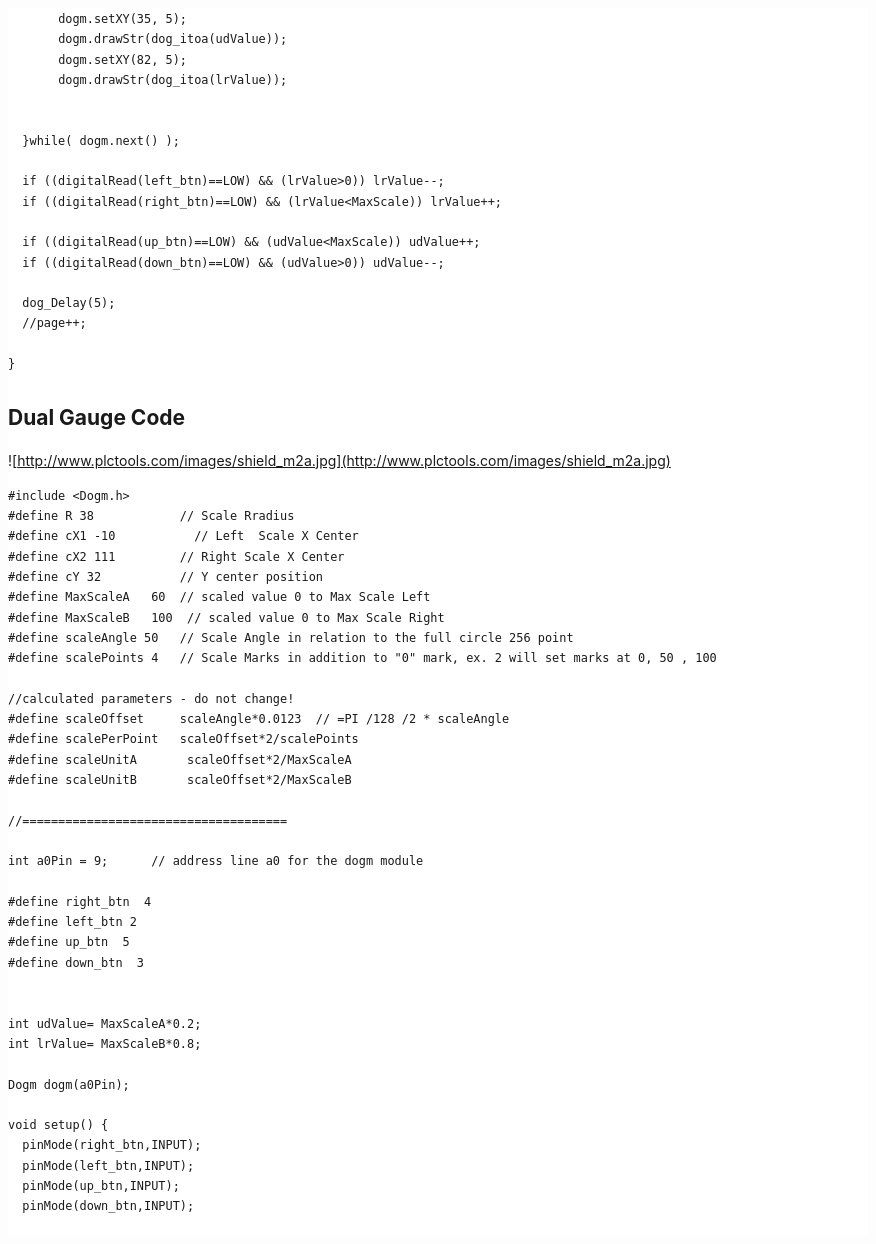 ```
       dogm.setXY(35, 5);
       dogm.drawStr(dog_itoa(udValue));
       dogm.setXY(82, 5);
       dogm.drawStr(dog_itoa(lrValue));
  
       
  }while( dogm.next() );
  
  if ((digitalRead(left_btn)==LOW) && (lrValue>0)) lrValue--;
  if ((digitalRead(right_btn)==LOW) && (lrValue<MaxScale)) lrValue++;

  if ((digitalRead(up_btn)==LOW) && (udValue<MaxScale)) udValue++;
  if ((digitalRead(down_btn)==LOW) && (udValue>0)) udValue--;

  dog_Delay(5);
  //page++;
  
}

```

## Dual Gauge Code
![http://www.plctools.com/images/shield_m2a.jpg](http://www.plctools.com/images/shield_m2a.jpg)
```
#include <Dogm.h>
#define R 38            // Scale Rradius 
#define cX1 -10           // Left  Scale X Center
#define cX2 111         // Right Scale X Center
#define cY 32           // Y center position
#define MaxScaleA   60  // scaled value 0 to Max Scale Left 
#define MaxScaleB   100  // scaled value 0 to Max Scale Right 
#define scaleAngle 50   // Scale Angle in relation to the full circle 256 point
#define scalePoints 4   // Scale Marks in addition to "0" mark, ex. 2 will set marks at 0, 50 , 100 

//calculated parameters - do not change!
#define scaleOffset     scaleAngle*0.0123  // =PI /128 /2 * scaleAngle
#define scalePerPoint   scaleOffset*2/scalePoints
#define scaleUnitA       scaleOffset*2/MaxScaleA
#define scaleUnitB       scaleOffset*2/MaxScaleB

//=====================================

int a0Pin = 9;      // address line a0 for the dogm module

#define right_btn  4
#define left_btn 2
#define up_btn  5
#define down_btn  3


int udValue= MaxScaleA*0.2;
int lrValue= MaxScaleB*0.8;

Dogm dogm(a0Pin);

void setup() {
  pinMode(right_btn,INPUT);
  pinMode(left_btn,INPUT);
  pinMode(up_btn,INPUT);
  pinMode(down_btn,INPUT);
  
```